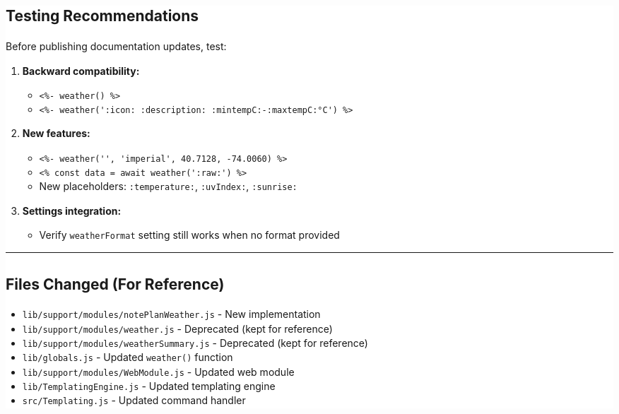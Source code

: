 
## Testing Recommendations

Before publishing documentation updates, test:

1. **Backward compatibility:**
   - `<%- weather() %>`
   - `<%- weather(':icon: :description: :mintempC:-:maxtempC:°C') %>`

2. **New features:**
   - `<%- weather('', 'imperial', 40.7128, -74.0060) %>`
   - `<% const data = await weather(':raw:') %>`
   - New placeholders: `:temperature:`, `:uvIndex:`, `:sunrise:`

3. **Settings integration:**
   - Verify `weatherFormat` setting still works when no format provided

---

## Files Changed (For Reference)

- `lib/support/modules/notePlanWeather.js` - New implementation
- `lib/support/modules/weather.js` - Deprecated (kept for reference)
- `lib/support/modules/weatherSummary.js` - Deprecated (kept for reference)
- `lib/globals.js` - Updated `weather()` function
- `lib/support/modules/WebModule.js` - Updated web module
- `lib/TemplatingEngine.js` - Updated templating engine
- `src/Templating.js` - Updated command handler

